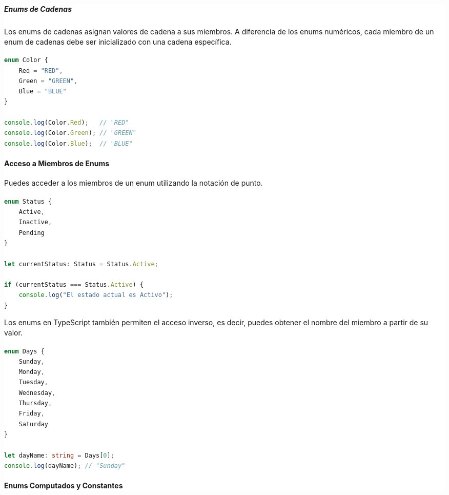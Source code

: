 ##### Enums de Cadenas

Los enums de cadenas asignan valores de cadena a sus miembros. A diferencia de los enums numéricos, cada miembro de un enum de cadenas debe ser inicializado con una cadena específica.

```typescript
enum Color {
    Red = "RED",
    Green = "GREEN",
    Blue = "BLUE"
}

console.log(Color.Red);   // "RED"
console.log(Color.Green); // "GREEN"
console.log(Color.Blue);  // "BLUE"
```

#### Acceso a Miembros de Enums

Puedes acceder a los miembros de un enum utilizando la notación de punto.

```typescript
enum Status {
    Active,
    Inactive,
    Pending
}

let currentStatus: Status = Status.Active;

if (currentStatus === Status.Active) {
    console.log("El estado actual es Activo");
}
```

Los enums en TypeScript también permiten el acceso inverso, es decir, puedes obtener el nombre del miembro a partir de su valor.

```typescript
enum Days {
    Sunday,
    Monday,
    Tuesday,
    Wednesday,
    Thursday,
    Friday,
    Saturday
}

let dayName: string = Days[0];
console.log(dayName); // "Sunday"
```

#### Enums Computados y Constantes
